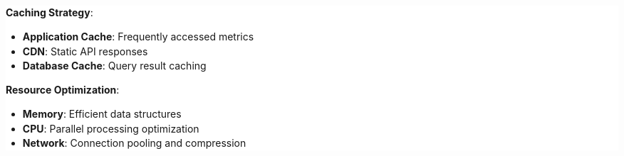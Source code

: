**Caching Strategy**:
- **Application Cache**: Frequently accessed metrics
- **CDN**: Static API responses
- **Database Cache**: Query result caching

**Resource Optimization**:
- **Memory**: Efficient data structures
- **CPU**: Parallel processing optimization
- **Network**: Connection pooling and compression
